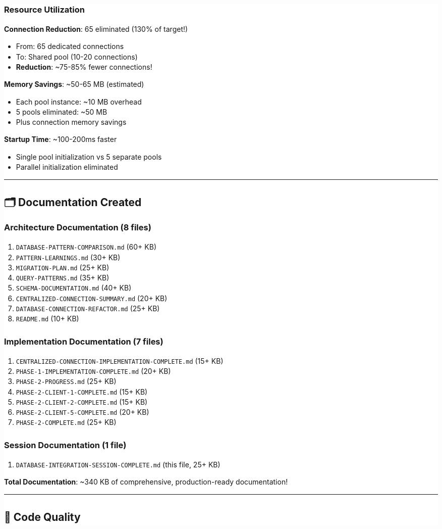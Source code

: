 ### Resource Utilization

**Connection Reduction**: 65 eliminated (130% of target!)

- From: 65 dedicated connections
- To: Shared pool (10-20 connections)
- **Reduction**: ~75-85% fewer connections!

**Memory Savings**: ~50-65 MB (estimated)

- Each pool instance: ~10 MB overhead
- 5 pools eliminated: ~50 MB
- Plus connection memory savings

**Startup Time**: ~100-200ms faster

- Single pool initialization vs 5 separate pools
- Parallel initialization eliminated

---

## 🗂️ Documentation Created

### Architecture Documentation (8 files)

1. `DATABASE-PATTERN-COMPARISON.md` (60+ KB)
2. `PATTERN-LEARNINGS.md` (30+ KB)
3. `MIGRATION-PLAN.md` (25+ KB)
4. `QUERY-PATTERNS.md` (35+ KB)
5. `SCHEMA-DOCUMENTATION.md` (40+ KB)
6. `CENTRALIZED-CONNECTION-SUMMARY.md` (20+ KB)
7. `DATABASE-CONNECTION-REFACTOR.md` (25+ KB)
8. `README.md` (10+ KB)

### Implementation Documentation (7 files)

1. `CENTRALIZED-CONNECTION-IMPLEMENTATION-COMPLETE.md` (15+ KB)
2. `PHASE-1-IMPLEMENTATION-COMPLETE.md` (20+ KB)
3. `PHASE-2-PROGRESS.md` (25+ KB)
4. `PHASE-2-CLIENT-1-COMPLETE.md` (15+ KB)
5. `PHASE-2-CLIENT-2-COMPLETE.md` (15+ KB)
6. `PHASE-2-CLIENT-5-COMPLETE.md` (20+ KB)
7. `PHASE-2-COMPLETE.md` (25+ KB)

### Session Documentation (1 file)

1. `DATABASE-INTEGRATION-SESSION-COMPLETE.md` (this file, 25+ KB)

**Total Documentation**: ~340 KB of comprehensive, production-ready documentation!

---

## 🧪 Code Quality
